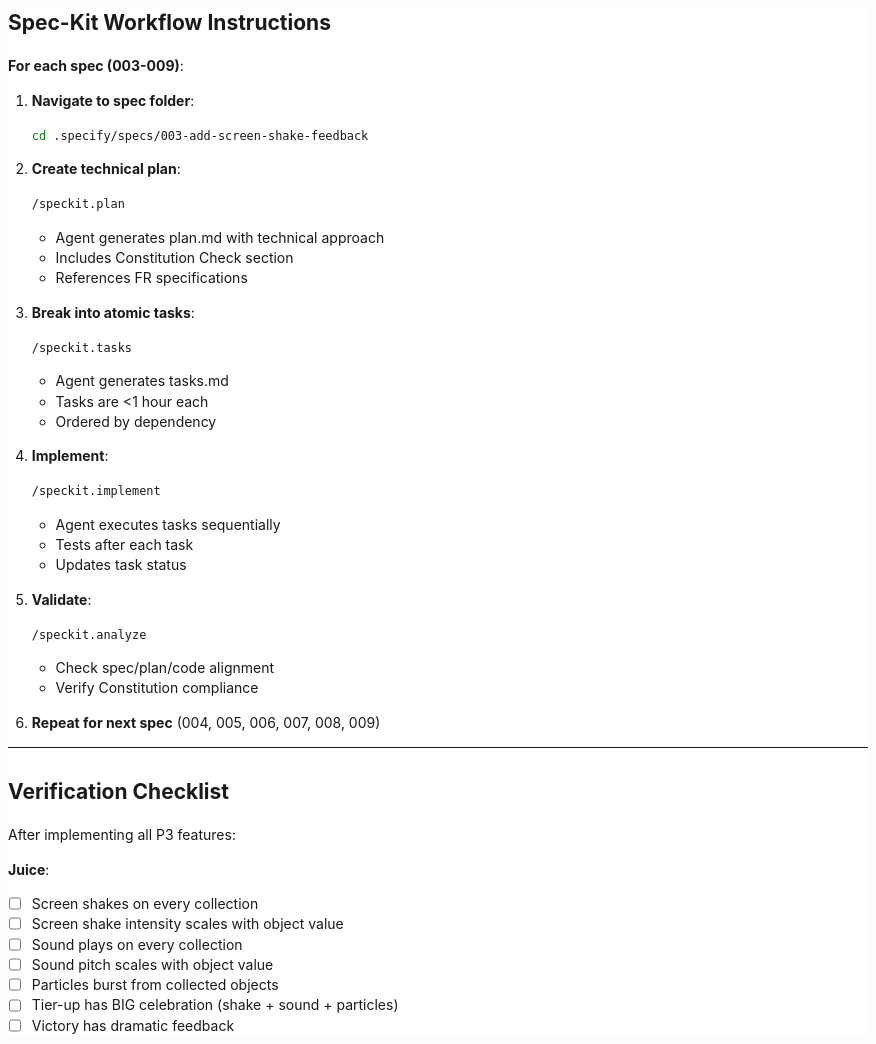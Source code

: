 ## Spec-Kit Workflow Instructions

**For each spec (003-009)**:

1. **Navigate to spec folder**:
   ```bash
   cd .specify/specs/003-add-screen-shake-feedback
   ```

2. **Create technical plan**:
   ```bash
   /speckit.plan
   ```
   - Agent generates plan.md with technical approach
   - Includes Constitution Check section
   - References FR specifications

3. **Break into atomic tasks**:
   ```bash
   /speckit.tasks
   ```
   - Agent generates tasks.md
   - Tasks are <1 hour each
   - Ordered by dependency

4. **Implement**:
   ```bash
   /speckit.implement
   ```
   - Agent executes tasks sequentially
   - Tests after each task
   - Updates task status

5. **Validate**:
   ```bash
   /speckit.analyze
   ```
   - Check spec/plan/code alignment
   - Verify Constitution compliance

6. **Repeat for next spec** (004, 005, 006, 007, 008, 009)

---

## Verification Checklist

After implementing all P3 features:

**Juice**:
- [ ] Screen shakes on every collection
- [ ] Screen shake intensity scales with object value
- [ ] Sound plays on every collection
- [ ] Sound pitch scales with object value
- [ ] Particles burst from collected objects
- [ ] Tier-up has BIG celebration (shake + sound + particles)
- [ ] Victory has dramatic feedback
